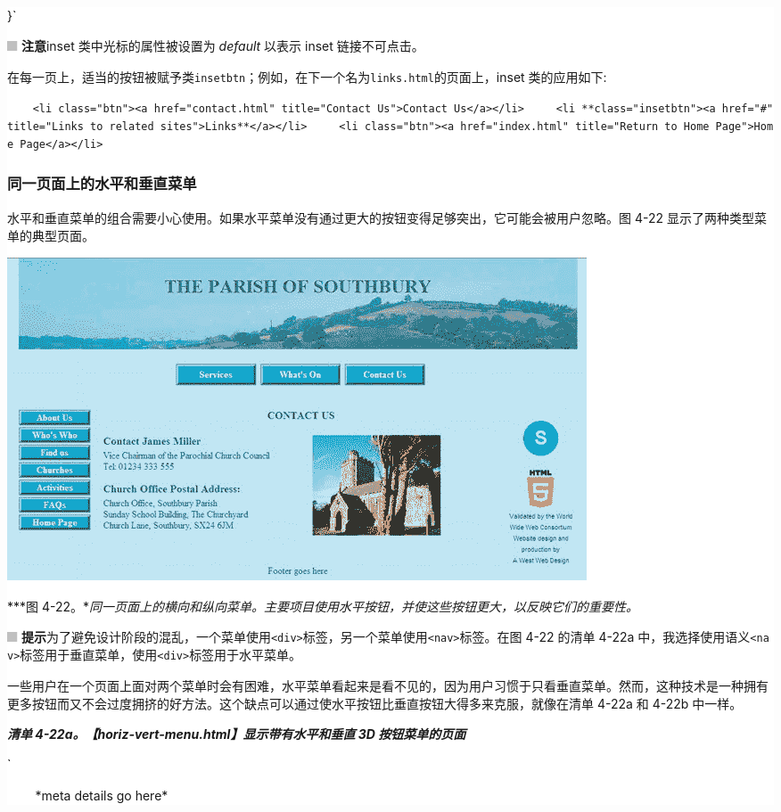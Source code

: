 }`

![images](img/square.jpg) **注意**inset 类中光标的属性被设置为 *default* 以表示 inset 链接不可点击。

在每一页上，适当的按钮被赋予类`insetbtn`；例如，在下一个名为`links.html`的页面上，inset 类的应用如下:

`    <li class="btn"><a href="contact.html" title="Contact Us">Contact Us</a></li>
    <li **class="insetbtn"><a href="#" title="Links to related sites">Links**</a></li>
    <li class="btn"><a href="index.html" title="Return to Home Page">Home Page</a></li>`

### 同一页面上的水平和垂直菜单

水平和垂直菜单的组合需要小心使用。如果水平菜单没有通过更大的按钮变得足够突出，它可能会被用户忽略。图 4-22 显示了两种类型菜单的典型页面。

![images](img/9781430242758_Fig04-22.jpg)

***图 4-22。**同一页面上的横向和纵向菜单。主要项目使用水平按钮，并使这些按钮更大，以反映它们的重要性。*

![images](img/square.jpg) **提示**为了避免设计阶段的混乱，一个菜单使用`<div>`标签，另一个菜单使用`<nav>`标签。在图 4-22 的清单 4-22a 中，我选择使用语义`<nav>`标签用于垂直菜单，使用`<div>`标签用于水平菜单。

一些用户在一个页面上面对两个菜单时会有困难，水平菜单看起来是看不见的，因为用户习惯于只看垂直菜单。然而，这种技术是一种拥有更多按钮而又不会过度拥挤的好方法。这个缺点可以通过使水平按钮比垂直按钮大得多来克服，就像在清单 4-22a 和 4-22b 中一样。

***清单 4-22a。【horiz-vert-menu.html】显示带有水平和垂直 3D 按钮菜单的页面***

`<!doctype html>
<html lang=en>
<head>
<title>Contact page for the parish of Southbury, Devon</title>
<meta charset=utf-8>
        *meta details go here*
<link rel="stylesheet" type="text/css" href="horiz-vert-menu.css">
        
        